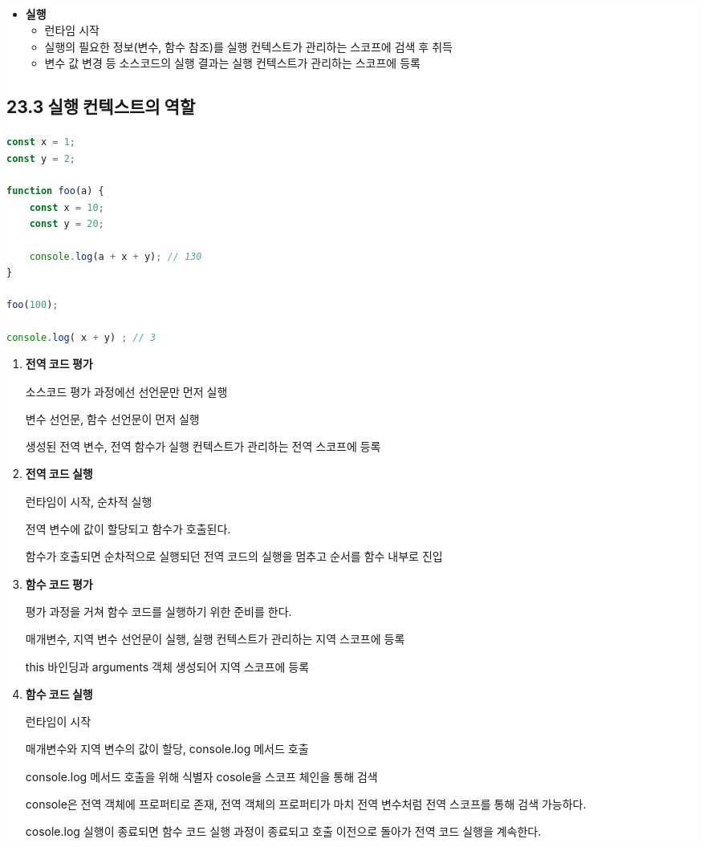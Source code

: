 - **실행**
    - 런타임 시작
    - 실행의 필요한 정보(변수, 함수 참조)를 실행 컨텍스트가 관리하는 스코프에 검색 후 취득
    - 변수 값 변경 등 소스코드의 실행 결과는 실행 컨텍스트가 관리하는 스코프에 등록

## 23.3 실행 컨텍스트의 역할

```jsx
const x = 1;
const y = 2;

function foo(a) {
	const x = 10;
	const y = 20;
	
	console.log(a + x + y); // 130
}

foo(100);

console.log( x + y) ; // 3
```

1. **전역 코드 평가**
    
    소스코드 평가 과정에선 선언문만 먼저 실행
    
    변수 선언문, 함수 선언문이 먼저 실행
    
    생성된 전역 변수, 전역 함수가 실행 컨텍스트가 관리하는 전역 스코프에 등록
    

1. **전역 코드 실행**
    
    런타임이 시작, 순차적 실행
    
    전역 변수에 값이 할당되고 함수가 호출된다.
    
    함수가 호출되면 순차적으로 실행되던 전역 코드의 실행을 멈추고 순서를 함수 내부로 진입
    
2. **함수 코드 평가**
    
    평가 과정을 거쳐 함수 코드를 실행하기 위한 준비를 한다.
    
    매개변수, 지역 변수 선언문이 실행, 실행 컨텍스트가 관리하는 지역 스코프에 등록
    
    this 바인딩과 arguments 객체 생성되어 지역 스코프에 등록
    
3. **함수 코드 실행**
    
    런타임이 시작
    
    매개변수와 지역 변수의 값이 할당, console.log 메서드 호출
    
    console.log 메서드 호출을 위해 식별자 cosole을 스코프 체인을 통해 검색
    
    console은 전역 객체에 프로퍼티로 존재, 전역 객체의 프로퍼티가 마치 전역 변수처럼 전역 스코프를 통해 검색 가능하다.
    
    cosole.log 실행이 종료되면 함수 코드 실행 과정이 종료되고 호출 이전으로 돌아가 전역 코드 실행을 계속한다.
    